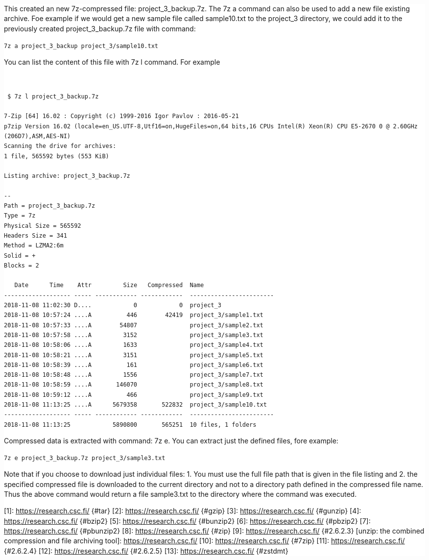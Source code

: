This created an new  7z-compressed file: project\_3\_backup.7z. The 7z
a command  can also be  used to add a  new file existing  archive. Foe
example if we  would get a new sample file  called sample10.txt to the
project\_3  directory,  we could  add  it  to the  previously  created
project\_3\_backup.7z file with command:

    7z a project_3_backup project_3/sample10.txt

You can list the content of this file with 7z l command. For example

 

     $ 7z l project_3_backup.7z 

    7-Zip [64] 16.02 : Copyright (c) 1999-2016 Igor Pavlov : 2016-05-21
    p7zip Version 16.02 (locale=en_US.UTF-8,Utf16=on,HugeFiles=on,64 bits,16 CPUs Intel(R) Xeon(R) CPU E5-2670 0 @ 2.60GHz (206D7),ASM,AES-NI)
    Scanning the drive for archives:
    1 file, 565592 bytes (553 KiB)

    Listing archive: project_3_backup.7z

    --
    Path = project_3_backup.7z
    Type = 7z
    Physical Size = 565592
    Headers Size = 341
    Method = LZMA2:6m
    Solid = +
    Blocks = 2

       Date      Time    Attr         Size   Compressed  Name
    ------------------- ----- ------------ ------------  ------------------------
    2018-11-08 11:02:30 D....            0            0  project_3
    2018-11-08 10:57:24 ....A          446        42419  project_3/sample1.txt
    2018-11-08 10:57:33 ....A        54807               project_3/sample2.txt
    2018-11-08 10:57:58 ....A         3152               project_3/sample3.txt
    2018-11-08 10:58:06 ....A         1633               project_3/sample4.txt
    2018-11-08 10:58:21 ....A         3151               project_3/sample5.txt
    2018-11-08 10:58:39 ....A          161               project_3/sample6.txt
    2018-11-08 10:58:48 ....A         1556               project_3/sample7.txt
    2018-11-08 10:58:59 ....A       146070               project_3/sample8.txt
    2018-11-08 10:59:12 ....A          466               project_3/sample9.txt
    2018-11-08 11:13:25 ....A      5679358       522832  project_3/sample10.txt
    ------------------- ----- ------------ ------------  ------------------------
    2018-11-08 11:13:25            5890800       565251  10 files, 1 folders

Compressed data is extracted with command:  7z e. You can extract just
the defined files, fore example:

    7z e project_3_backup.7z project_3/sample3.txt

Note that if you choose to download just individual files: 1. You must
use the full  file path that is  given in the file listing  and 2. the
specified compressed file  is downloaded to the  current directory and
not to a directory path defined  in the compressed file name. Thus the
above command would  return a file sample3.txt to  the directory where
the command was executed.


  [tar]: https://research.csc.fi/about:blank#tar
  [gzip]: https://research.csc.fi/about:blank#gzip
  [bzip2]: https://research.csc.fi/about:blank#bzip2
  [zip]: https://research.csc.fi/about:blank#zip
  [7zip]: https://research.csc.fi/about:blank#7zip
  [Zstandard]: https://research.csc.fi/about:blank#zstdmt
  [1]: https://research.csc.fi/ {#tar}
  [2]: https://research.csc.fi/ {#gzip}
  [3]: https://research.csc.fi/ {#gunzip}
  [4]: https://research.csc.fi/ {#bzip2}
  [5]: https://research.csc.fi/ {#bunzip2}
  [6]: https://research.csc.fi/ {#pbzip2}
  [7]: https://research.csc.fi/ {#pbunzip2}
  [8]: https://research.csc.fi/ {#zip}
  [9]: https://research.csc.fi/ {#2.6.2.3}
  [unzip: the combined compression and file archiving tool]: https://research.csc.fi/
  [10]: https://research.csc.fi/ {#7zip}
  [11]: https://research.csc.fi/ {#2.6.2.4}
  [12]: https://research.csc.fi/ {#2.6.2.5}
  [13]: https://research.csc.fi/ {#zstdmt}